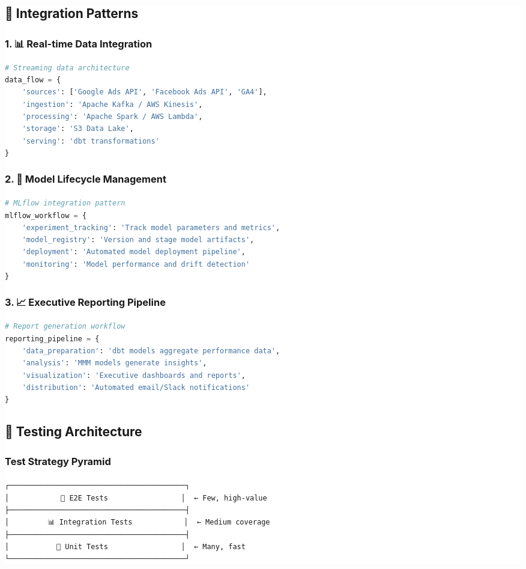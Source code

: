 ## 🔌 Integration Patterns

### 1. 📊 Real-time Data Integration

```python
# Streaming data architecture
data_flow = {
    'sources': ['Google Ads API', 'Facebook Ads API', 'GA4'],
    'ingestion': 'Apache Kafka / AWS Kinesis',
    'processing': 'Apache Spark / AWS Lambda',
    'storage': 'S3 Data Lake',
    'serving': 'dbt transformations'
}
```

### 2. 🔄 Model Lifecycle Management

```python
# MLflow integration pattern
mlflow_workflow = {
    'experiment_tracking': 'Track model parameters and metrics',
    'model_registry': 'Version and stage model artifacts',
    'deployment': 'Automated model deployment pipeline',
    'monitoring': 'Model performance and drift detection'
}
```

### 3. 📈 Executive Reporting Pipeline

```python
# Report generation workflow
reporting_pipeline = {
    'data_preparation': 'dbt models aggregate performance data',
    'analysis': 'MMM models generate insights',
    'visualization': 'Executive dashboards and reports',
    'distribution': 'Automated email/Slack notifications'
}
```

## 🧪 Testing Architecture

### Test Strategy Pyramid

```
┌─────────────────────────────────────────┐
│            🔧 E2E Tests                 │  ← Few, high-value
├─────────────────────────────────────────┤
│         📊 Integration Tests            │  ← Medium coverage
├─────────────────────────────────────────┤
│           🎯 Unit Tests                 │  ← Many, fast
└─────────────────────────────────────────┘
```
